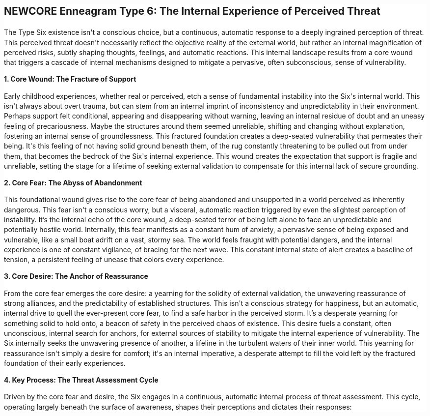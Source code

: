 ## NEWCORE Enneagram Type 6: The Internal Experience of Perceived Threat

The Type Six existence isn't a conscious choice, but a continuous, automatic response to a deeply ingrained perception of threat. This perceived threat doesn't necessarily reflect the objective reality of the external world, but rather an internal magnification of perceived risks, subtly shaping thoughts, feelings, and automatic reactions. This internal landscape results from a core wound that triggers a cascade of internal mechanisms designed to mitigate a pervasive, often subconscious, sense of vulnerability.

**1. Core Wound: The Fracture of Support**

Early childhood experiences, whether real or perceived, etch a sense of fundamental instability into the Six's internal world. This isn't always about overt trauma, but can stem from an internal imprint of inconsistency and unpredictability in their environment. Perhaps support felt conditional, appearing and disappearing without warning, leaving an internal residue of doubt and an uneasy feeling of precariousness. Maybe the structures around them seemed unreliable, shifting and changing without explanation, fostering an internal sense of groundlessness. This fractured foundation creates a deep-seated vulnerability that permeates their being. It's this feeling of not having solid ground beneath them, of the rug constantly threatening to be pulled out from under them, that becomes the bedrock of the Six's internal experience.  This wound creates the expectation that support is fragile and unreliable, setting the stage for a lifetime of seeking external validation to compensate for this internal lack of secure grounding.

**2. Core Fear: The Abyss of Abandonment**

This foundational wound gives rise to the core fear of being abandoned and unsupported in a world perceived as inherently dangerous. This fear isn't a conscious worry, but a visceral, automatic reaction triggered by even the slightest perception of instability. It’s the internal echo of the core wound, a deep-seated terror of being left alone to face an unpredictable and potentially hostile world. Internally, this fear manifests as a constant hum of anxiety, a pervasive sense of being exposed and vulnerable, like a small boat adrift on a vast, stormy sea. The world feels fraught with potential dangers, and the internal experience is one of constant vigilance, of bracing for the next wave.  This constant internal state of alert creates a baseline of tension, a persistent feeling of unease that colors every experience.

**3. Core Desire: The Anchor of Reassurance**

From the core fear emerges the core desire: a yearning for the solidity of external validation, the unwavering reassurance of strong alliances, and the predictability of established structures. This isn't a conscious strategy for happiness, but an automatic, internal drive to quell the ever-present core fear, to find a safe harbor in the perceived storm.  It’s a desperate yearning for something solid to hold onto, a beacon of safety in the perceived chaos of existence. This desire fuels a constant, often unconscious, internal search for anchors, for external sources of stability to mitigate the internal experience of vulnerability. The Six internally seeks the unwavering presence of another, a lifeline in the turbulent waters of their inner world.  This yearning for reassurance isn't simply a desire for comfort; it's an internal imperative, a desperate attempt to fill the void left by the fractured foundation of their early experiences.

**4. Key Process: The Threat Assessment Cycle**

Driven by the core fear and desire, the Six engages in a continuous, automatic internal process of threat assessment. This cycle, operating largely beneath the surface of awareness, shapes their perceptions and dictates their responses:
